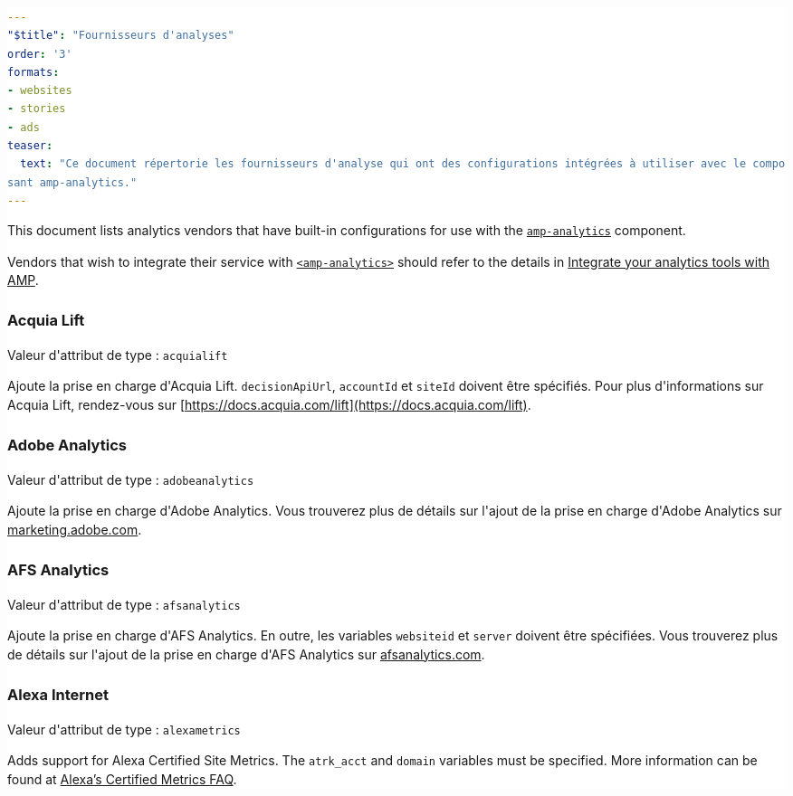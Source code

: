 ```yaml
---
"$title": "Fournisseurs d'analyses"
order: '3'
formats:
- websites
- stories
- ads
teaser:
  text: "Ce document répertorie les fournisseurs d'analyse qui ont des configurations intégrées à utiliser avec le composant amp-analytics."
---
```






This document lists analytics vendors that have built-in configurations for use with the [`amp-analytics`](https://amp.dev/documentation/components/amp-analytics/) component.

Vendors that wish to integrate their service with [`<amp-analytics>`](https://amp.dev/documentation/components/amp-analytics/) should refer to the details in [Integrate your analytics tools with AMP](https://amp.dev/documentation/guides-and-tutorials/contribute/integrate-your-analytics-tools).

### Acquia Lift <a name="acquia-lift"></a>

Valeur d'attribut de type : `acquialift`

Ajoute la prise en charge d'Acquia Lift. `decisionApiUrl`, `accountId` et `siteId` doivent être spécifiés. Pour plus d'informations sur Acquia Lift, rendez-vous sur [https://docs.acquia.com/lift](https://docs.acquia.com/lift).

### Adobe Analytics <a name="adobe-analytics"></a>

Valeur d'attribut de type : `adobeanalytics`

Ajoute la prise en charge d'Adobe Analytics. Vous trouverez plus de détails sur l'ajout de la prise en charge d'Adobe Analytics sur [marketing.adobe.com](https://marketing.adobe.com/resources/help/en_US/sc/implement/accelerated-mobile-pages.html).

### AFS Analytics <a name="afs-analytics"></a>

Valeur d'attribut de type : `afsanalytics`

Ajoute la prise en charge d'AFS Analytics. En outre, les variables `websiteid` et `server` doivent être spécifiées. Vous trouverez plus de détails sur l'ajout de la prise en charge d'AFS Analytics sur [afsanalytics.com](https://www.afsanalytics.com/articles/developers/).

### Alexa Internet <a name="alexa-internet"></a>

Valeur d'attribut de type : `alexametrics`



Adds support for Alexa Certified Site Metrics. The `atrk_acct` and `domain` variables must be specified. More information can be found at [Alexa’s Certified Metrics FAQ](https://support.alexa.com/hc/en-us/sections/200063374-Certified-Site-Metrics).
